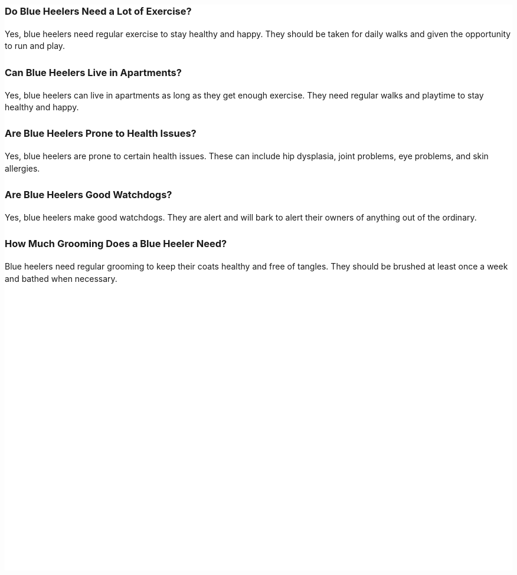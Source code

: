 <h3>Do Blue Heelers Need a Lot of Exercise?</h3>
Yes, blue heelers need regular exercise to stay healthy and happy. They should be taken for daily walks and given the opportunity to run and play. 

<h3>Can Blue Heelers Live in Apartments?</h3>
Yes, blue heelers can live in apartments as long as they get enough exercise. They need regular walks and playtime to stay healthy and happy. 

<h3>Are Blue Heelers Prone to Health Issues?</h3>
Yes, blue heelers are prone to certain health issues. These can include hip dysplasia, joint problems, eye problems, and skin allergies. 

<h3>Are Blue Heelers Good Watchdogs?</h3>
Yes, blue heelers make good watchdogs. They are alert and will bark to alert their owners of anything out of the ordinary. 

<h3>How Much Grooming Does a Blue Heeler Need?</h3>
Blue heelers need regular grooming to keep their coats healthy and free of tangles. They should be brushed at least once a week and bathed when necessary.

<div style="position: relative; padding-bottom: 56.25%; overflow: hidden"><iframe src="https://www.youtube.com/embed/Bv0MH23QAJ0" frameborder="0" allow="accelerometer; autoplay; clipboard-write; encrypted-media; gyroscope; picture-in-picture; web-share" allowfullscreen style="position: absolute; top: 0; left: 0; width: 100%; height: 100%;"></iframe>
</div>